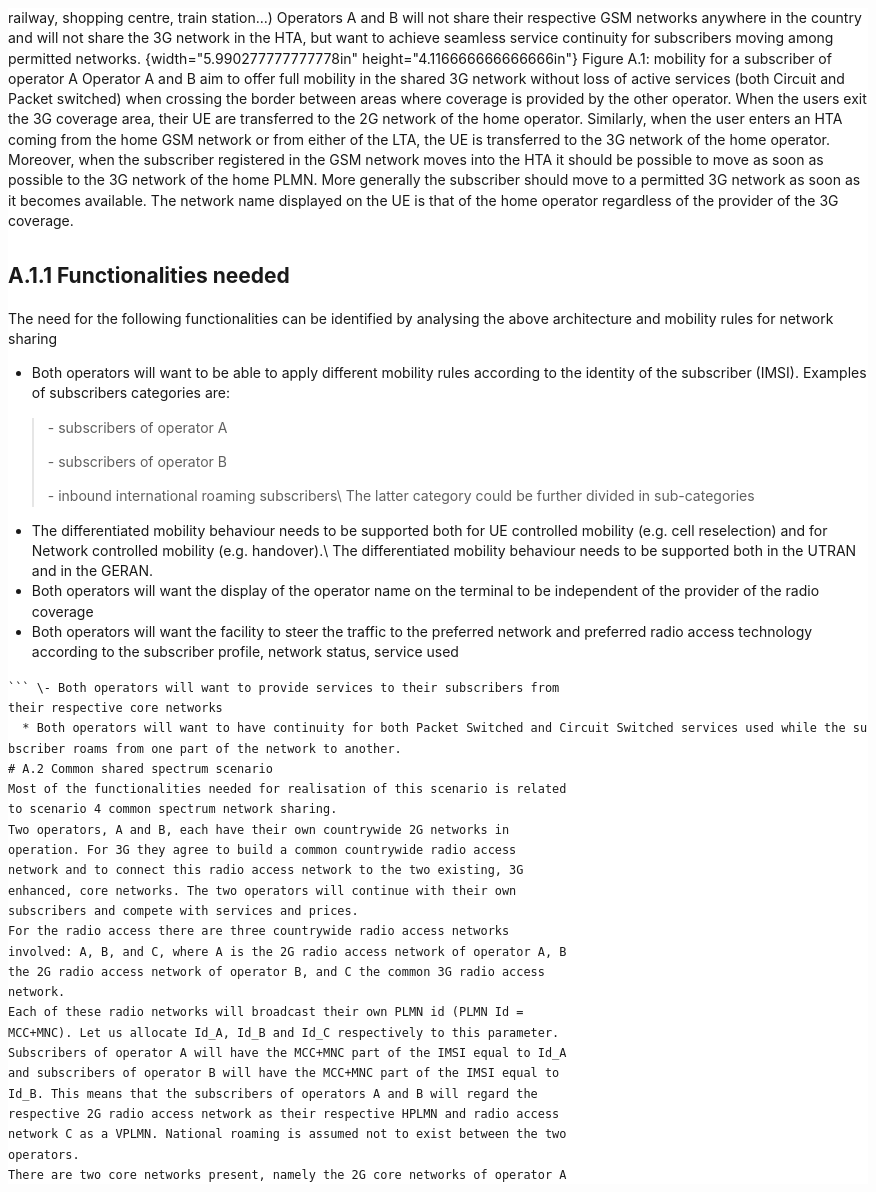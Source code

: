 railway, shopping centre, train station...)
Operators A and B will not share their respective GSM networks anywhere in the
country and will not share the 3G network in the HTA, but want to achieve
seamless service continuity for subscribers moving among permitted networks.
{width="5.990277777777778in" height="4.116666666666666in"}
Figure A.1: mobility for a subscriber of operator A
Operator A and B aim to offer full mobility in the shared 3G network without
loss of active services (both Circuit and Packet switched) when crossing the
border between areas where coverage is provided by the other operator.
When the users exit the 3G coverage area, their UE are transferred to the 2G
network of the home operator. Similarly, when the user enters an HTA coming
from the home GSM network or from either of the LTA, the UE is transferred to
the 3G network of the home operator.
Moreover, when the subscriber registered in the GSM network moves into the HTA
it should be possible to move as soon as possible to the 3G network of the
home PLMN. More generally the subscriber should move to a permitted 3G network
as soon as it becomes available.
The network name displayed on the UE is that of the home operator regardless
of the provider of the 3G coverage.
## A.1.1 Functionalities needed
The need for the following functionalities can be identified by analysing the
above architecture and mobility rules for network sharing
  * Both operators will want to be able to apply different mobility rules according to the identity of the subscriber (IMSI). Examples of subscribers categories are:
> \- subscribers of operator A
>
> \- subscribers of operator B
>
> \- inbound international roaming subscribers\ The latter category could be
> further divided in sub-categories
  * The differentiated mobility behaviour needs to be supported both for UE controlled mobility (e.g. cell reselection) and for Network controlled mobility (e.g. handover).\ The differentiated mobility behaviour needs to be supported both in the UTRAN and in the GERAN.
  * Both operators will want the display of the operator name on the terminal to be independent of the provider of the radio coverage
  * Both operators will want the facility to steer the traffic to the preferred network and preferred radio access technology according to the subscriber profile, network status, service used
```{=html}
``` \- Both operators will want to provide services to their subscribers from
their respective core networks
  * Both operators will want to have continuity for both Packet Switched and Circuit Switched services used while the subscriber roams from one part of the network to another.
# A.2 Common shared spectrum scenario
Most of the functionalities needed for realisation of this scenario is related
to scenario 4 common spectrum network sharing.
Two operators, A and B, each have their own countrywide 2G networks in
operation. For 3G they agree to build a common countrywide radio access
network and to connect this radio access network to the two existing, 3G
enhanced, core networks. The two operators will continue with their own
subscribers and compete with services and prices.
For the radio access there are three countrywide radio access networks
involved: A, B, and C, where A is the 2G radio access network of operator A, B
the 2G radio access network of operator B, and C the common 3G radio access
network.
Each of these radio networks will broadcast their own PLMN id (PLMN Id =
MCC+MNC). Let us allocate Id_A, Id_B and Id_C respectively to this parameter.
Subscribers of operator A will have the MCC+MNC part of the IMSI equal to Id_A
and subscribers of operator B will have the MCC+MNC part of the IMSI equal to
Id_B. This means that the subscribers of operators A and B will regard the
respective 2G radio access network as their respective HPLMN and radio access
network C as a VPLMN. National roaming is assumed not to exist between the two
operators.
There are two core networks present, namely the 2G core networks of operator A
```